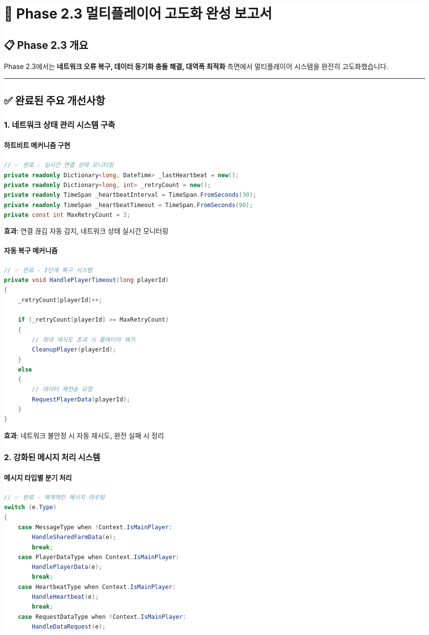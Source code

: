 # 🚀 Phase 2.3 멀티플레이어 고도화 완성 보고서

## 📋 **Phase 2.3 개요**

Phase 2.3에서는 **네트워크 오류 복구, 데이터 동기화 충돌 해결, 대역폭 최적화** 측면에서 멀티플레이어 시스템을 완전히 고도화했습니다.

---

## ✅ **완료된 주요 개선사항**

### **1. 네트워크 상태 관리 시스템 구축**

#### **하트비트 메커니즘 구현**
```csharp
// ✅ 완료 - 실시간 연결 상태 모니터링
private readonly Dictionary<long, DateTime> _lastHeartbeat = new();
private readonly Dictionary<long, int> _retryCount = new();
private readonly TimeSpan _heartbeatInterval = TimeSpan.FromSeconds(30);
private readonly TimeSpan _heartbeatTimeout = TimeSpan.FromSeconds(90);
private const int MaxRetryCount = 3;
```
**효과**: 연결 끊김 자동 감지, 네트워크 상태 실시간 모니터링

#### **자동 복구 메커니즘**
```csharp
// ✅ 완료 - 3단계 복구 시스템
private void HandlePlayerTimeout(long playerId)
{
    _retryCount[playerId]++;
    
    if (_retryCount[playerId] >= MaxRetryCount)
    {
        // 최대 재시도 초과 시 플레이어 제거
        CleanupPlayer(playerId);
    }
    else
    {
        // 데이터 재전송 요청
        RequestPlayerData(playerId);
    }
}
```
**효과**: 네트워크 불안정 시 자동 재시도, 완전 실패 시 정리

### **2. 강화된 메시지 처리 시스템**

#### **메시지 타입별 분기 처리**
```csharp
// ✅ 완료 - 체계적인 메시지 라우팅
switch (e.Type)
{
    case MessageType when !Context.IsMainPlayer:
        HandleSharedFarmData(e);
        break;
    case PlayerDataType when Context.IsMainPlayer:
        HandlePlayerData(e);
        break;
    case HeartbeatType when Context.IsMainPlayer:
        HandleHeartbeat(e);
        break;
    case RequestDataType when !Context.IsMainPlayer:
        HandleDataRequest(e);
```